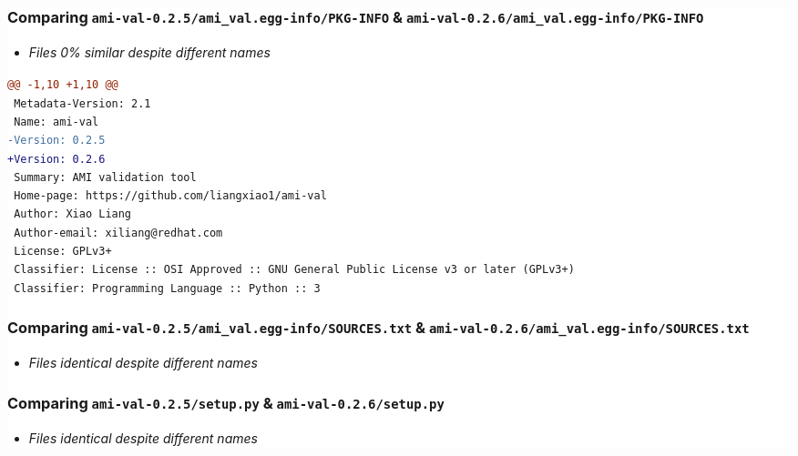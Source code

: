 ### Comparing `ami-val-0.2.5/ami_val.egg-info/PKG-INFO` & `ami-val-0.2.6/ami_val.egg-info/PKG-INFO`

 * *Files 0% similar despite different names*

```diff
@@ -1,10 +1,10 @@
 Metadata-Version: 2.1
 Name: ami-val
-Version: 0.2.5
+Version: 0.2.6
 Summary: AMI validation tool
 Home-page: https://github.com/liangxiao1/ami-val
 Author: Xiao Liang
 Author-email: xiliang@redhat.com
 License: GPLv3+
 Classifier: License :: OSI Approved :: GNU General Public License v3 or later (GPLv3+)
 Classifier: Programming Language :: Python :: 3
```

### Comparing `ami-val-0.2.5/ami_val.egg-info/SOURCES.txt` & `ami-val-0.2.6/ami_val.egg-info/SOURCES.txt`

 * *Files identical despite different names*

### Comparing `ami-val-0.2.5/setup.py` & `ami-val-0.2.6/setup.py`

 * *Files identical despite different names*

